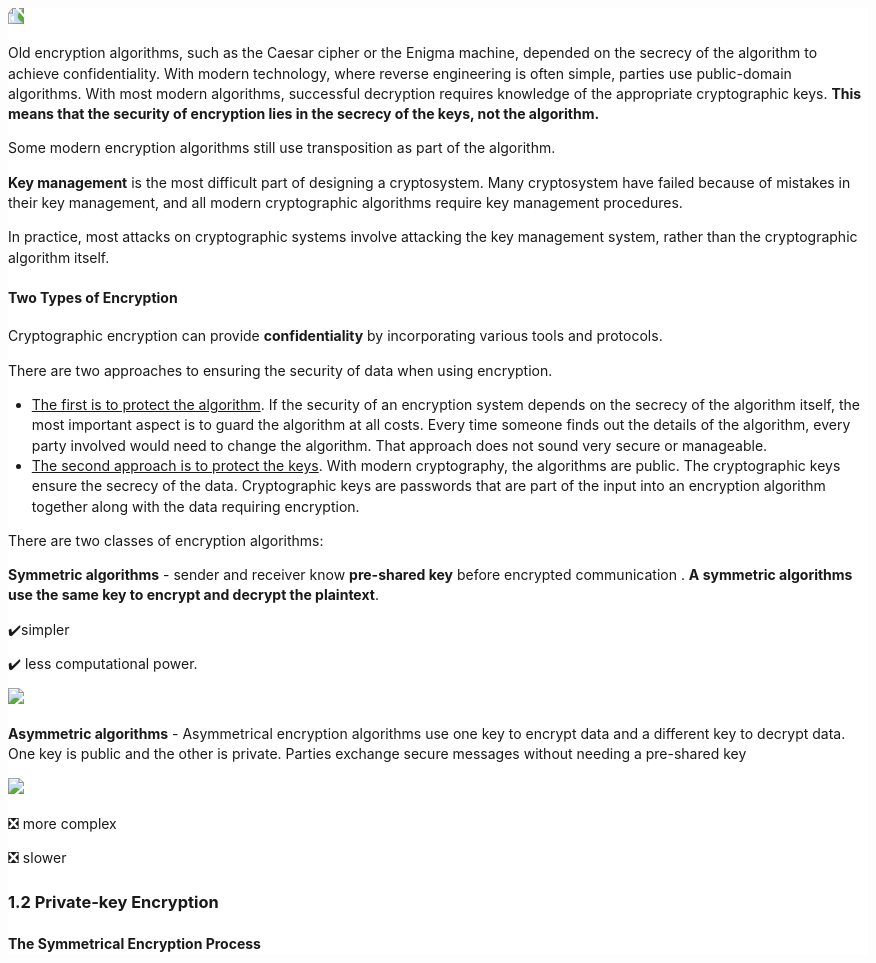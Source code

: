 <img src="https://res.cloudinary.com/dri8yyakb/image/upload/v1610296312/File_000_1_zdevm2.jpg" width=500 style="transform: rotate(270deg)">

Old encryption algorithms, such as the Caesar cipher or the Enigma machine, depended on the secrecy of the algorithm to achieve confidentiality. With modern technology, where reverse engineering is often simple, parties use public-domain algorithms. With most modern algorithms, successful decryption requires knowledge of the appropriate cryptographic keys. **This means that the security of encryption lies in the secrecy of the keys, not the algorithm.**

Some modern encryption algorithms still use transposition as part of the algorithm.

**Key management** is the most difficult part of designing a cryptosystem. Many cryptosystem have failed because of mistakes in their key management, and all modern cryptographic algorithms require key management procedures. 

In practice, most attacks on cryptographic systems involve attacking the key management system, rather than the cryptographic algorithm itself.

#### Two Types of Encryption

Cryptographic encryption can provide **confidentiality** by incorporating various tools and protocols.

There are two approaches to ensuring the security of data when using encryption. 

- <u>The first is to protect the algorithm</u>. If the security of an encryption system depends on the secrecy of the algorithm itself, the most important aspect is to guard the algorithm at all costs. Every time someone finds out the details of the algorithm, every party involved would need to change the algorithm. That approach does not sound very secure or manageable. 
- <u>The second approach is to protect the keys</u>. With modern cryptography, the algorithms are public. The cryptographic keys ensure the secrecy of the data. Cryptographic keys are passwords that are part of the input into an encryption algorithm together along with the data requiring encryption.

There are two classes of encryption algorithms:

**Symmetric algorithms** -  sender and receiver know  **pre-shared key** before encrypted communication . **A symmetric algorithms use the same key to encrypt and decrypt the plaintext**. 

:heavy_check_mark: ​simpler 

:heavy_check_mark: ​less computational power.

<img src="https://www.clickssl.net/wp-content/uploads/2019/12/symmetric-encryption.jpg" />

**Asymmetric algorithms** - Asymmetrical encryption algorithms use one key to encrypt data and a different key to decrypt data. One key is public and the other is private. Parties exchange secure messages without needing a pre-shared key

<img src="https://www.clickssl.net/wp-content/uploads/2019/12/asymmetric-encryption.jpg" />

:negative_squared_cross_mark: more complex  

:negative_squared_cross_mark: slower

### 1.2 Private-key Encryption

#### The Symmetrical Encryption Process
